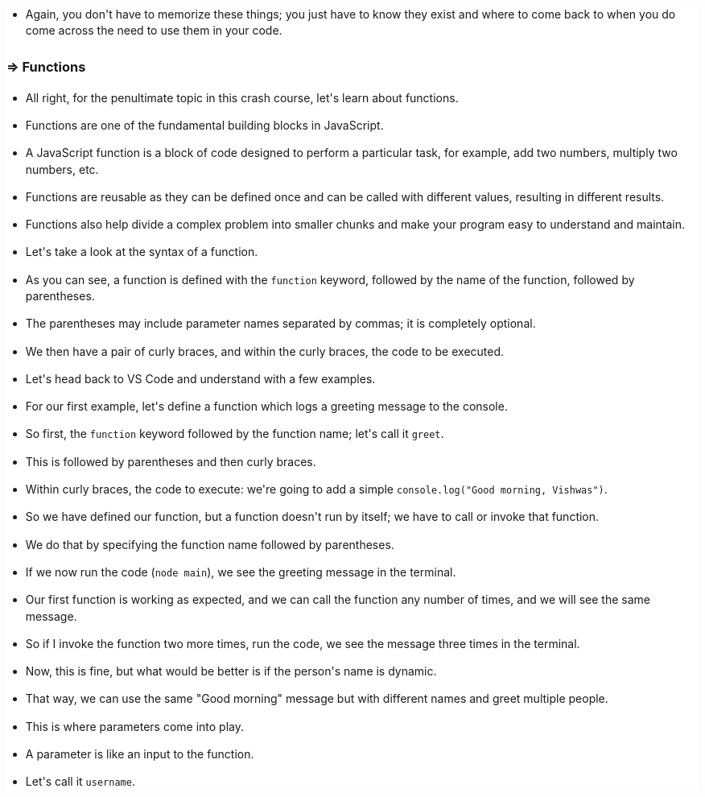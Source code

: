 - Again, you don't have to memorize these things; you just have to know they exist and where to come back to when you do come across the need to use them in your code.

### **=>** Functions

- All right, for the penultimate topic in this crash course, let's learn about functions.

- Functions are one of the fundamental building blocks in JavaScript.

- A JavaScript function is a block of code designed to perform a particular task, for example, add two numbers, multiply two numbers, etc.

- Functions are reusable as they can be defined once and can be called with different values, resulting in different results.

- Functions also help divide a complex problem into smaller chunks and make your program easy to understand and maintain.

- Let's take a look at the syntax of a function.

- As you can see, a function is defined with the `function` keyword, followed by the name of the function, followed by parentheses.

- The parentheses may include parameter names separated by commas; it is completely optional.

- We then have a pair of curly braces, and within the curly braces, the code to be executed.

- Let's head back to VS Code and understand with a few examples.

- For our first example, let's define a function which logs a greeting message to the console.

- So first, the `function` keyword followed by the function name; let's call it `greet`.

- This is followed by parentheses and then curly braces.

- Within curly braces, the code to execute: we're going to add a simple `console.log("Good morning, Vishwas")`.

- So we have defined our function, but a function doesn't run by itself; we have to call or invoke that function.

- We do that by specifying the function name followed by parentheses.

- If we now run the code (`node main`), we see the greeting message in the terminal.

- Our first function is working as expected, and we can call the function any number of times, and we will see the same message.

- So if I invoke the function two more times, run the code, we see the message three times in the terminal.

- Now, this is fine, but what would be better is if the person's name is dynamic.

- That way, we can use the same "Good morning" message but with different names and greet multiple people.

- This is where parameters come into play.

- A parameter is like an input to the function.

- Let's call it `username`.
